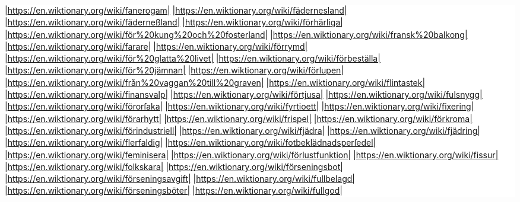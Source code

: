 |https://en.wiktionary.org/wiki/fanerogam|
|https://en.wiktionary.org/wiki/fädernesland|
|https://en.wiktionary.org/wiki/fäderneßland|
|https://en.wiktionary.org/wiki/förhärliga|
|https://en.wiktionary.org/wiki/för%20kung%20och%20fosterland|
|https://en.wiktionary.org/wiki/fransk%20balkong|
|https://en.wiktionary.org/wiki/farare|
|https://en.wiktionary.org/wiki/förrymd|
|https://en.wiktionary.org/wiki/för%20glatta%20livet|
|https://en.wiktionary.org/wiki/förbeställa|
|https://en.wiktionary.org/wiki/för%20jämnan|
|https://en.wiktionary.org/wiki/förlupen|
|https://en.wiktionary.org/wiki/från%20vaggan%20till%20graven|
|https://en.wiktionary.org/wiki/flintastek|
|https://en.wiktionary.org/wiki/finansvalp|
|https://en.wiktionary.org/wiki/förtjusa|
|https://en.wiktionary.org/wiki/fulsnygg|
|https://en.wiktionary.org/wiki/förorſaka|
|https://en.wiktionary.org/wiki/fyrtioett|
|https://en.wiktionary.org/wiki/fixering|
|https://en.wiktionary.org/wiki/förarhytt|
|https://en.wiktionary.org/wiki/frispel|
|https://en.wiktionary.org/wiki/förkroma|
|https://en.wiktionary.org/wiki/förindustriell|
|https://en.wiktionary.org/wiki/fjädra|
|https://en.wiktionary.org/wiki/fjädring|
|https://en.wiktionary.org/wiki/flerfaldig|
|https://en.wiktionary.org/wiki/fotbeklädnadsperſedel|
|https://en.wiktionary.org/wiki/feminisera|
|https://en.wiktionary.org/wiki/förlustfunktion|
|https://en.wiktionary.org/wiki/fissur|
|https://en.wiktionary.org/wiki/folkskara|
|https://en.wiktionary.org/wiki/förseningsbot|
|https://en.wiktionary.org/wiki/förseningsavgift|
|https://en.wiktionary.org/wiki/fullbelagd|
|https://en.wiktionary.org/wiki/förseningsböter|
|https://en.wiktionary.org/wiki/fullgod|